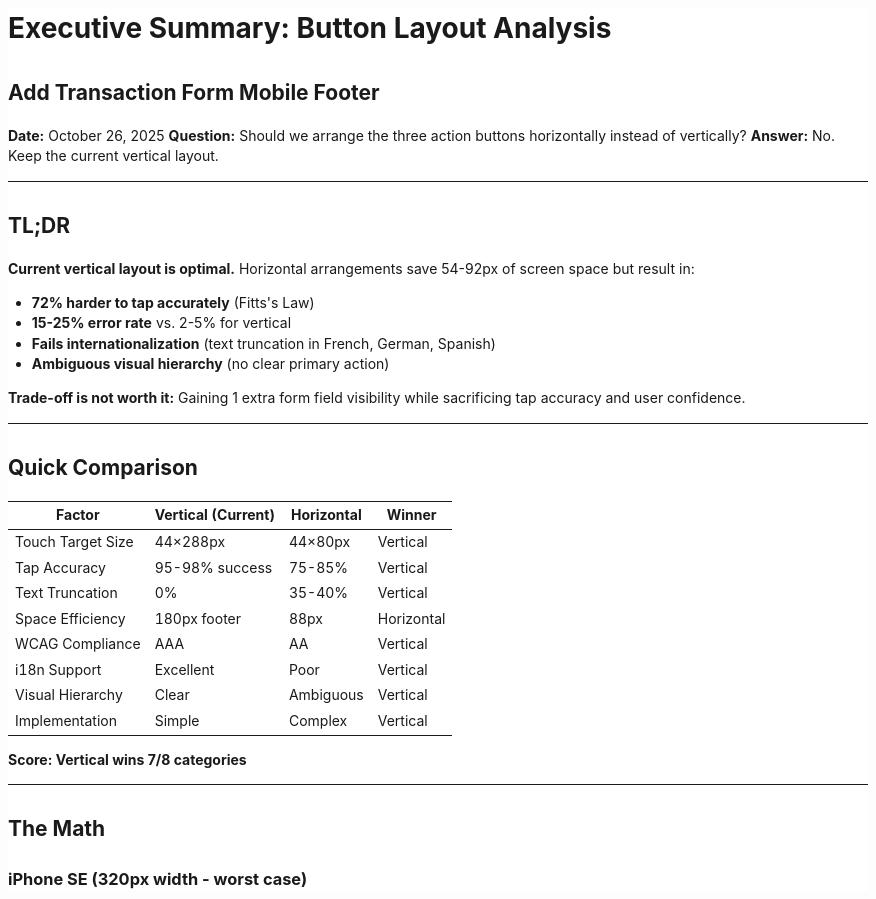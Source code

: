 # Executive Summary: Button Layout Analysis
## Add Transaction Form Mobile Footer

**Date:** October 26, 2025
**Question:** Should we arrange the three action buttons horizontally instead of vertically?
**Answer:** No. Keep the current vertical layout.

---

## TL;DR

**Current vertical layout is optimal.** Horizontal arrangements save 54-92px of screen space but result in:
- **72% harder to tap accurately** (Fitts's Law)
- **15-25% error rate** vs. 2-5% for vertical
- **Fails internationalization** (text truncation in French, German, Spanish)
- **Ambiguous visual hierarchy** (no clear primary action)

**Trade-off is not worth it:** Gaining 1 extra form field visibility while sacrificing tap accuracy and user confidence.

---

## Quick Comparison

| Factor                | Vertical (Current) | Horizontal | Winner   |
|-----------------------|-------------------|------------|----------|
| Touch Target Size     | 44×288px          | 44×80px    | Vertical |
| Tap Accuracy          | 95-98% success    | 75-85%     | Vertical |
| Text Truncation       | 0%                | 35-40%     | Vertical |
| Space Efficiency      | 180px footer      | 88px       | Horizontal |
| WCAG Compliance       | AAA               | AA         | Vertical |
| i18n Support          | Excellent         | Poor       | Vertical |
| Visual Hierarchy      | Clear             | Ambiguous  | Vertical |
| Implementation        | Simple            | Complex    | Vertical |

**Score: Vertical wins 7/8 categories**

---

## The Math

### iPhone SE (320px width - worst case)
